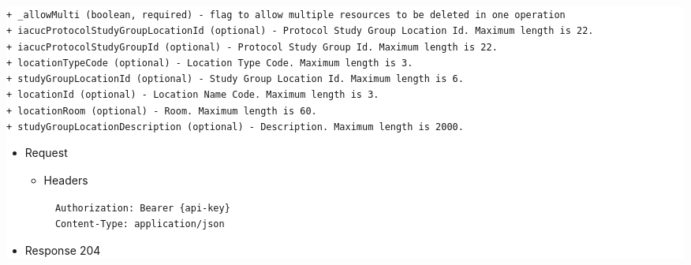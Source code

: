     + _allowMulti (boolean, required) - flag to allow multiple resources to be deleted in one operation
    + iacucProtocolStudyGroupLocationId (optional) - Protocol Study Group Location Id. Maximum length is 22.
    + iacucProtocolStudyGroupId (optional) - Protocol Study Group Id. Maximum length is 22.
    + locationTypeCode (optional) - Location Type Code. Maximum length is 3.
    + studyGroupLocationId (optional) - Study Group Location Id. Maximum length is 6.
    + locationId (optional) - Location Name Code. Maximum length is 3.
    + locationRoom (optional) - Room. Maximum length is 60.
    + studyGroupLocationDescription (optional) - Description. Maximum length is 2000.

      
+ Request

    + Headers

            Authorization: Bearer {api-key}
            Content-Type: application/json

+ Response 204
